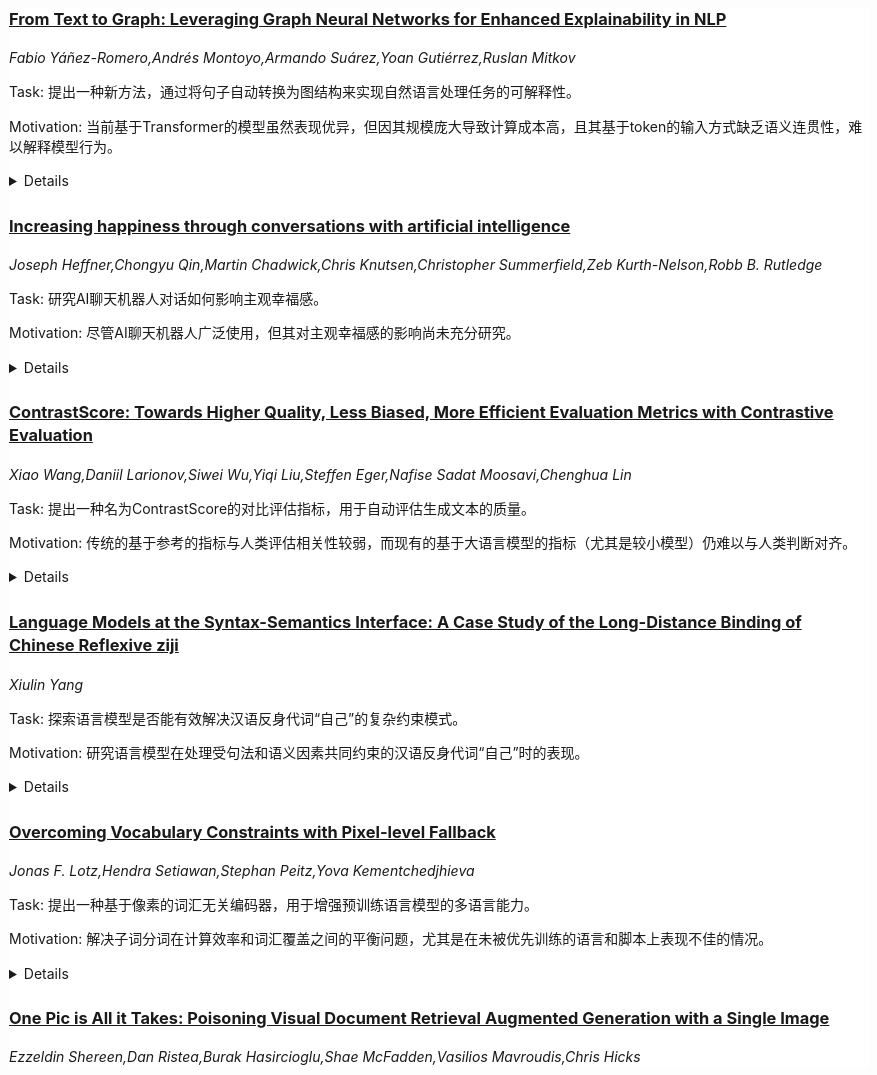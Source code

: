 ### [From Text to Graph: Leveraging Graph Neural Networks for Enhanced Explainability in NLP](https://arxiv.org/abs/2504.02064)
*Fabio Yáñez-Romero,Andrés Montoyo,Armando Suárez,Yoan Gutiérrez,Ruslan Mitkov*

Task: 提出一种新方法，通过将句子自动转换为图结构来实现自然语言处理任务的可解释性。

Motivation: 当前基于Transformer的模型虽然表现优异，但因其规模庞大导致计算成本高，且其基于token的输入方式缺乏语义连贯性，难以解释模型行为。

<details><summary>Details</summary></details>

### [Increasing happiness through conversations with artificial intelligence](https://arxiv.org/abs/2504.02091)
*Joseph Heffner,Chongyu Qin,Martin Chadwick,Chris Knutsen,Christopher Summerfield,Zeb Kurth-Nelson,Robb B. Rutledge*

Task: 研究AI聊天机器人对话如何影响主观幸福感。

Motivation: 尽管AI聊天机器人广泛使用，但其对主观幸福感的影响尚未充分研究。

<details><summary>Details</summary></details>

### [ContrastScore: Towards Higher Quality, Less Biased, More Efficient Evaluation Metrics with Contrastive Evaluation](https://arxiv.org/abs/2504.02106)
*Xiao Wang,Daniil Larionov,Siwei Wu,Yiqi Liu,Steffen Eger,Nafise Sadat Moosavi,Chenghua Lin*

Task: 提出一种名为ContrastScore的对比评估指标，用于自动评估生成文本的质量。

Motivation: 传统的基于参考的指标与人类评估相关性较弱，而现有的基于大语言模型的指标（尤其是较小模型）仍难以与人类判断对齐。

<details><summary>Details</summary></details>

### [Language Models at the Syntax-Semantics Interface: A Case Study of the Long-Distance Binding of Chinese Reflexive ziji](https://arxiv.org/abs/2504.02116)
*Xiulin Yang*

Task: 探索语言模型是否能有效解决汉语反身代词“自己”的复杂约束模式。

Motivation: 研究语言模型在处理受句法和语义因素共同约束的汉语反身代词“自己”时的表现。

<details><summary>Details</summary></details>

### [Overcoming Vocabulary Constraints with Pixel-level Fallback](https://arxiv.org/abs/2504.02122)
*Jonas F. Lotz,Hendra Setiawan,Stephan Peitz,Yova Kementchedjhieva*

Task: 提出一种基于像素的词汇无关编码器，用于增强预训练语言模型的多语言能力。

Motivation: 解决子词分词在计算效率和词汇覆盖之间的平衡问题，尤其是在未被优先训练的语言和脚本上表现不佳的情况。

<details><summary>Details</summary></details>

### [One Pic is All it Takes: Poisoning Visual Document Retrieval Augmented Generation with a Single Image](https://arxiv.org/abs/2504.02132)
*Ezzeldin Shereen,Dan Ristea,Burak Hasircioglu,Shae McFadden,Vasilios Mavroudis,Chris Hicks*
